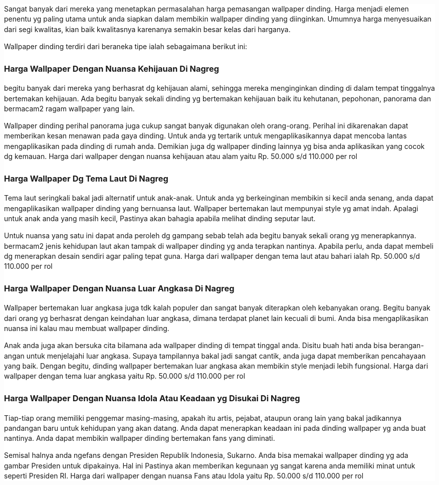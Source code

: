 Sangat banyak dari mereka yang menetapkan permasalahan harga pemasangan wallpaper dinding. Harga menjadi elemen penentu yg paling utama untuk anda siapkan dalam membikin wallpaper dinding yang diinginkan. Umumnya harga menyesuaikan dari segi kwalitas, kian baik kwalitasnya karenanya semakin besar kelas dari harganya.

Wallpaper dinding terdiri dari beraneka tipe ialah sebagaimana berikut ini:

### Harga Wallpaper Dengan Nuansa Kehijauan Di Nagreg

begitu banyak dari mereka yang berhasrat dg kehijauan alami, sehingga mereka menginginkan dinding di dalam tempat tinggalnya bertemakan kehijauan. Ada begitu banyak sekali dinding yg bertemakan kehijauan baik itu kehutanan, pepohonan, panorama dan bermacam2 ragam wallpaper yang lain.

Wallpaper dinding perihal panorama juga cukup sangat banyak digunakan oleh orang-orang. Perihal ini dikarenakan dapat memberikan kesan menawan pada gaya dinding. Untuk anda yg tertarik untuk mengaplikasikannya dapat mencoba lantas mengaplikasikan pada dinding di rumah anda. Demikian juga dg wallpaper dinding lainnya yg bisa anda aplikasikan yang cocok dg kemauan. Harga dari wallpaper dengan nuansa kehijauan atau alam yaitu Rp. 50.000 s/d 110.000 per rol

### Harga Wallpaper Dg Tema Laut Di Nagreg

Tema laut seringkali bakal jadi alternatif untuk anak-anak. Untuk anda yg berkeinginan membikin si kecil anda senang, anda dapat mengaplikasikan wallpaper dinding yang bernuansa laut. Wallpaper bertemakan laut mempunyai style yg amat indah. Apalagi untuk anak anda yang masih kecil, Pastinya akan bahagia apabila melihat dinding seputar laut.

Untuk nuansa yang satu ini dapat anda peroleh dg gampang sebab telah ada begitu banyak sekali orang yg menerapkannya. bermacam2 jenis kehidupan laut akan tampak di wallpaper dinding yg anda terapkan nantinya. Apabila perlu, anda dapat membeli dg menerapkan desain sendiri agar paling tepat guna. Harga dari wallpaper dengan tema laut atau bahari ialah Rp. 50.000 s/d 110.000 per rol

### Harga Wallpaper Dengan Nuansa Luar Angkasa Di Nagreg

Wallpaper bertemakan luar angkasa juga tdk kalah populer dan sangat banyak diterapkan oleh kebanyakan orang. Begitu banyak dari orang yg berhasrat dengan keindahan luar angkasa, dimana terdapat planet lain kecuali di bumi. Anda bisa mengaplikasikan nuansa ini kalau mau membuat wallpaper dinding.

Anak anda juga akan bersuka cita bilamana ada wallpaper dinding di tempat tinggal anda. Disitu buah hati anda bisa berangan-angan untuk menjelajahi luar angkasa. Supaya tampilannya bakal jadi sangat cantik, anda juga dapat memberikan pencahayaan yang baik. Dengan begitu, dinding wallpaper bertemakan luar angkasa akan membikin style menjadi lebih fungsional. Harga dari wallpaper dengan tema luar angkasa yaitu Rp. 50.000 s/d 110.000 per rol

### Harga Wallpaper Dengan Nuansa Idola Atau Keadaan yg Disukai Di Nagreg

Tiap-tiap orang memiliki penggemar masing-masing, apakah itu artis, pejabat, ataupun orang lain yang bakal jadikannya pandangan baru untuk kehidupan yang akan datang. Anda dapat menerapkan keadaan ini pada dinding wallpaper yg anda buat nantinya. Anda dapat membikin wallpaper dinding bertemakan fans yang diminati.

Semisal halnya anda ngefans dengan Presiden Republik Indonesia, Sukarno. Anda bisa memakai wallpaper dinding yg ada gambar Presiden untuk dipakainya. Hal ini Pastinya akan memberikan kegunaan yg sangat karena anda memiliki minat untuk seperti Presiden RI. Harga dari wallpaper dengan nuansa Fans atau Idola yaitu Rp. 50.000 s/d 110.000 per rol
